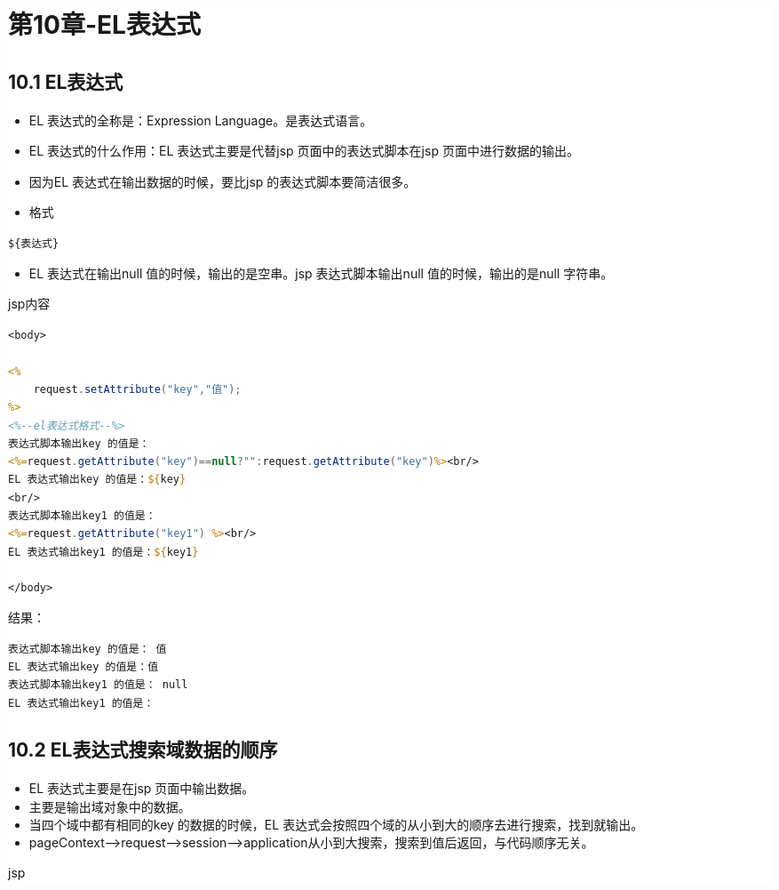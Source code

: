 # 第10章-EL表达式

## 10.1 EL表达式

* EL 表达式的全称是：Expression Language。是表达式语言。
* EL 表达式的什么作用：EL 表达式主要是代替jsp 页面中的表达式脚本在jsp 页面中进行数据的输出。
* 因为EL 表达式在输出数据的时候，要比jsp 的表达式脚本要简洁很多。

* 格式

```
${表达式}
```

* EL 表达式在输出null 值的时候，输出的是空串。jsp 表达式脚本输出null 值的时候，输出的是null 字符串。

jsp内容

```jsp
<body>

<%
    request.setAttribute("key","值");
%>
<%--el表达式格式--%>
表达式脚本输出key 的值是：
<%=request.getAttribute("key")==null?"":request.getAttribute("key")%><br/>
EL 表达式输出key 的值是：${key}
<br/>
表达式脚本输出key1 的值是：
<%=request.getAttribute("key1") %><br/>
EL 表达式输出key1 的值是：${key1}

</body>
```

结果：

```
表达式脚本输出key 的值是： 值
EL 表达式输出key 的值是：值
表达式脚本输出key1 的值是： null
EL 表达式输出key1 的值是：
```

## 10.2 EL表达式搜索域数据的顺序

* EL 表达式主要是在jsp 页面中输出数据。
* 主要是输出域对象中的数据。
* 当四个域中都有相同的key 的数据的时候，EL 表达式会按照四个域的从小到大的顺序去进行搜索，找到就输出。
* pageContext-->request-->session-->application从小到大搜索，搜索到值后返回，与代码顺序无关。

jsp
